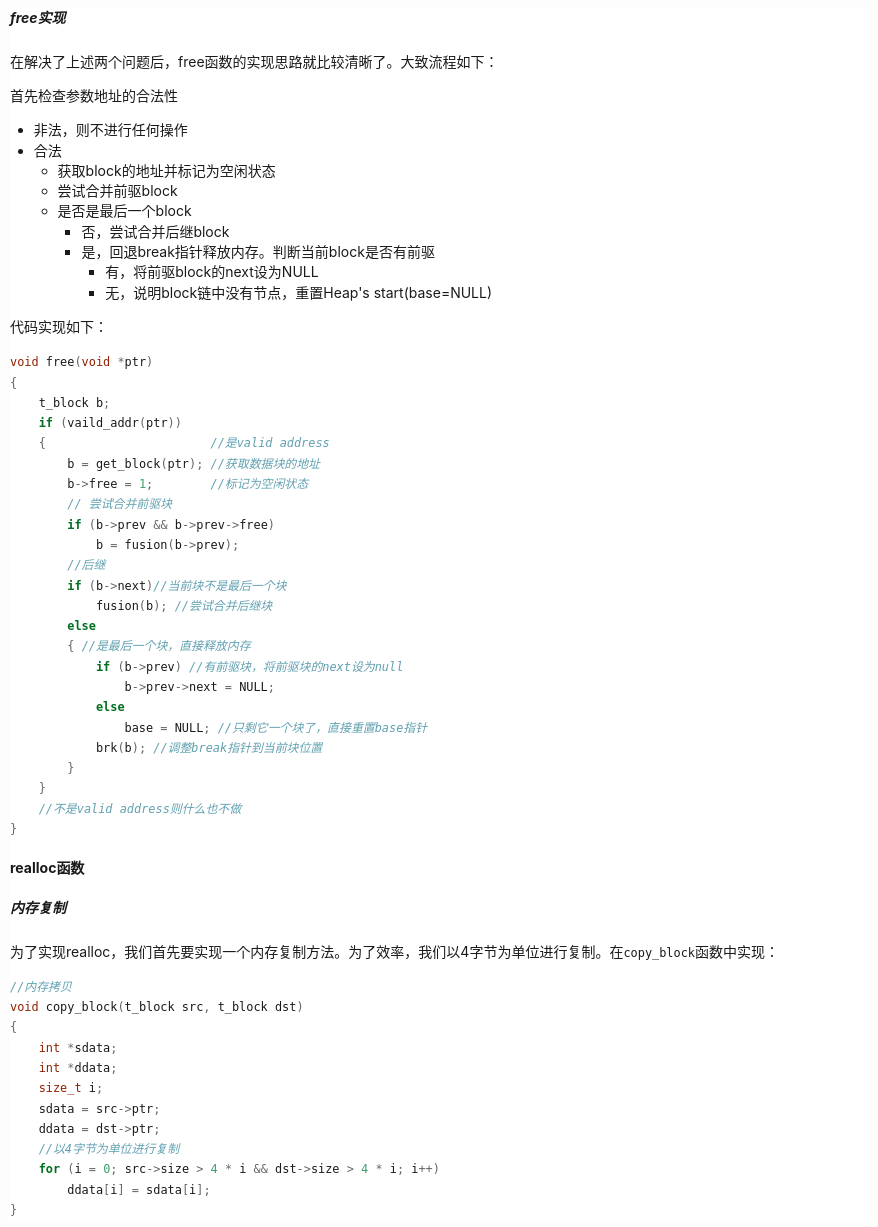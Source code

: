 ##### free实现

在解决了上述两个问题后，free函数的实现思路就比较清晰了。大致流程如下：

首先检查参数地址的合法性

- 非法，则不进行任何操作
- 合法
  - 获取block的地址并标记为空闲状态
  - 尝试合并前驱block
  - 是否是最后一个block
    - 否，尝试合并后继block
    - 是，回退break指针释放内存。判断当前block是否有前驱
      - 有，将前驱block的next设为NULL
      - 无，说明block链中没有节点，重置Heap's start(base=NULL)

代码实现如下：

```C
void free(void *ptr)
{
    t_block b;
    if (vaild_addr(ptr))
    {                       //是valid address
        b = get_block(ptr); //获取数据块的地址
        b->free = 1;        //标记为空闲状态
        // 尝试合并前驱块
        if (b->prev && b->prev->free)
            b = fusion(b->prev);
        //后继
        if (b->next)//当前块不是最后一个块          
            fusion(b); //尝试合并后继块
        else
        { //是最后一个块，直接释放内存
            if (b->prev) //有前驱块，将前驱块的next设为null
                b->prev->next = NULL;
            else
                base = NULL; //只剩它一个块了，直接重置base指针
            brk(b); //调整break指针到当前块位置
        }
    }
    //不是valid address则什么也不做
}
```

#### realloc函数

##### 内存复制

为了实现realloc，我们首先要实现一个内存复制方法。为了效率，我们以4字节为单位进行复制。在`copy_block`函数中实现：

```c
//内存拷贝
void copy_block(t_block src, t_block dst)
{
    int *sdata;
    int *ddata;
    size_t i;
    sdata = src->ptr;
    ddata = dst->ptr;
    //以4字节为单位进行复制
    for (i = 0; src->size > 4 * i && dst->size > 4 * i; i++)
        ddata[i] = sdata[i];
}
```
